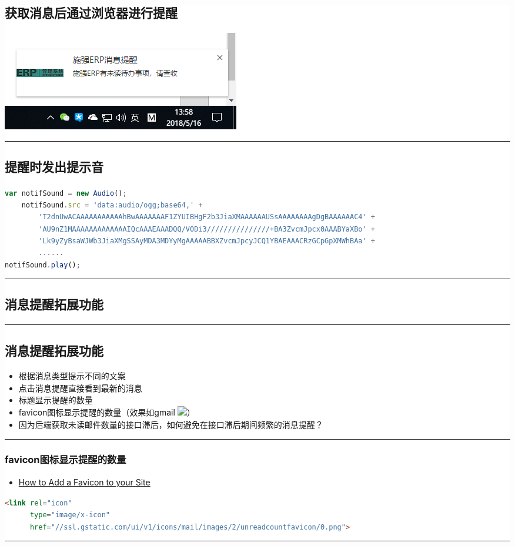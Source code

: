 
## 获取消息后通过浏览器进行提醒


![](img/win_chrome_notification.png)

---

## 提醒时发出提示音

````javascript
var notifSound = new Audio();
	notifSound.src = 'data:audio/ogg;base64,' +
        'T2dnUwACAAAAAAAAAAAhBwAAAAAAAF1ZYUIBHgF2b3JiaXMAAAAAAUSsAAAAAAAAgDgBAAAAAAC4' +
		'AU9nZ1MAAAAAAAAAAAAAIQcAAAEAAADQQ/V0Di3///////////////+BA3ZvcmJpcx0AAABYaXBo' +
		'Lk9yZyBsaWJWb3JiaXMgSSAyMDA3MDYyMgAAAAABBXZvcmJpcyJCQ1YBAEAAACRzGCpGpXMWhBAa' +
        ......
notifSound.play();
````

---

## 消息提醒拓展功能

---


## 消息提醒拓展功能
- 根据消息类型提示不同的文案
- 点击消息提醒直接看到最新的消息
- 标题显示提醒的数量
- favicon图标显示提醒的数量（效果如gmail ![](https://ssl.gstatic.com/ui/v1/icons/mail/images/2/unreadcountfavicon/8.png)）
- 因为后端获取未读邮件数量的接口滞后，如何避免在接口滞后期间频繁的消息提醒？

---

### favicon图标显示提醒的数量
- [How to Add a Favicon to your Site](https://www.w3.org/2005/10/howto-favicon)
````html
<link rel="icon"
      type="image/x-icon"
      href="//ssl.gstatic.com/ui/v1/icons/mail/images/2/unreadcountfavicon/0.png">
````

---